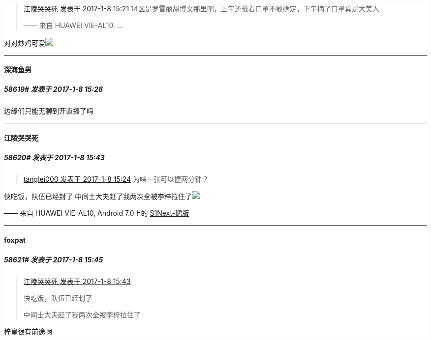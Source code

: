 <blockquote><a href="httphttps://bbs.saraba1st.com/2b/forum.php?mod=redirect&amp;amp;goto=findpost&amp;amp;pid=34739691&amp;amp;ptid=1105387" target="_blank">江陵哭哭死 发表于 2017-1-8 15:21</a>
14区是罗雪丽胡博文那里吧，上午还戴着口罩不敢确定，下午摘了口罩真是大美人

—— 来自 HUAWEI VIE-AL10, ...</blockquote>
对对炒鸡可爱<img src="https://static.saraba1st.com/image/smiley/dym/151.gif" referrerpolicy="no-referrer">







*****

####  深海鱼男  
##### 58619#       发表于 2017-1-8 15:28




边缘们只能无聊到开直播了吗







*****

####  江陵哭哭死  
##### 58620#       发表于 2017-1-8 15:43



<blockquote><a href="httphttps://bbs.saraba1st.com/2b/forum.php?mod=redirect&amp;goto=findpost&amp;pid=34739714&amp;ptid=1105387" target="_blank">tanglei000 发表于 2017-1-8 15:24</a>
为啥一张可以握两分钟？</blockquote>
快吃饭，队伍已经封了
中间士大夫赶了我两次全被李梓拉住了<img src="https://static.saraba1st.com/image/smiley/face/154.gif" referrerpolicy="no-referrer">

—— 来自 HUAWEI VIE-AL10, Android 7.0上的 [S1Next-鹅版](https://github.com/ykrank/S1-Next/releases)







*****

####  foxpat  
##### 58621#       发表于 2017-1-8 15:45



<blockquote><a href="httphttps://bbs.saraba1st.com/2b/forum.php?mod=redirect&amp;goto=findpost&amp;pid=34739859&amp;ptid=1105387" target="_blank">江陵哭哭死 发表于 2017-1-8 15:43</a>

快吃饭，队伍已经封了

中间士大夫赶了我两次全被李梓拉住了</blockquote>
梓皇很有前途啊
